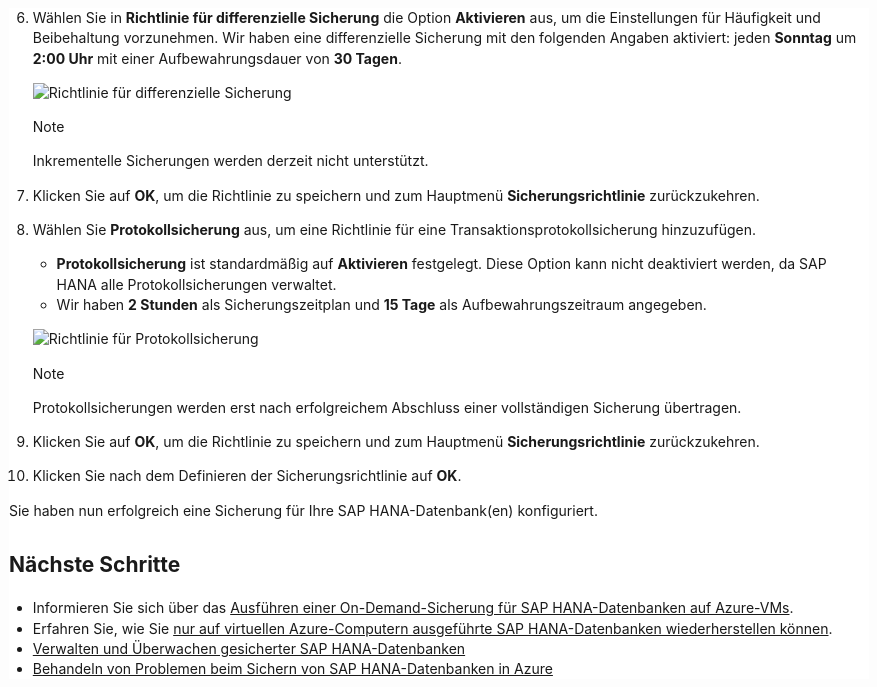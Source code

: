 6. Wählen Sie in **Richtlinie für differenzielle Sicherung** die Option **Aktivieren** aus, um die Einstellungen für Häufigkeit und Beibehaltung vorzunehmen. Wir haben eine differenzielle Sicherung mit den folgenden Angaben aktiviert: jeden **Sonntag** um **2:00 Uhr** mit einer Aufbewahrungsdauer von **30 Tagen**.

   ![Richtlinie für differenzielle Sicherung](./media/tutorial-backup-sap-hana-db/differential-backup-policy.png)

   >[!NOTE]
   >Inkrementelle Sicherungen werden derzeit nicht unterstützt.
   >

7. Klicken Sie auf **OK**, um die Richtlinie zu speichern und zum Hauptmenü **Sicherungsrichtlinie** zurückzukehren.
8. Wählen Sie **Protokollsicherung** aus, um eine Richtlinie für eine Transaktionsprotokollsicherung hinzuzufügen.
   * **Protokollsicherung** ist standardmäßig auf **Aktivieren** festgelegt. Diese Option kann nicht deaktiviert werden, da SAP HANA alle Protokollsicherungen verwaltet.
   * Wir haben **2 Stunden** als Sicherungszeitplan und **15 Tage** als Aufbewahrungszeitraum angegeben.

    ![Richtlinie für Protokollsicherung](./media/tutorial-backup-sap-hana-db/log-backup-policy.png)

   >[!NOTE]
   > Protokollsicherungen werden erst nach erfolgreichem Abschluss einer vollständigen Sicherung übertragen.
   >

9. Klicken Sie auf **OK**, um die Richtlinie zu speichern und zum Hauptmenü **Sicherungsrichtlinie** zurückzukehren.
10. Klicken Sie nach dem Definieren der Sicherungsrichtlinie auf **OK**.

Sie haben nun erfolgreich eine Sicherung für Ihre SAP HANA-Datenbank(en) konfiguriert.

## <a name="next-steps"></a>Nächste Schritte

* Informieren Sie sich über das [Ausführen einer On-Demand-Sicherung für SAP HANA-Datenbanken auf Azure-VMs](backup-azure-sap-hana-database.md#run-an-on-demand-backup).
* Erfahren Sie, wie Sie [nur auf virtuellen Azure-Computern ausgeführte SAP HANA-Datenbanken wiederherstellen können](sap-hana-db-restore.md).
* [Verwalten und Überwachen gesicherter SAP HANA-Datenbanken](sap-hana-db-manage.md)
* [Behandeln von Problemen beim Sichern von SAP HANA-Datenbanken in Azure](backup-azure-sap-hana-database-troubleshoot.md)
